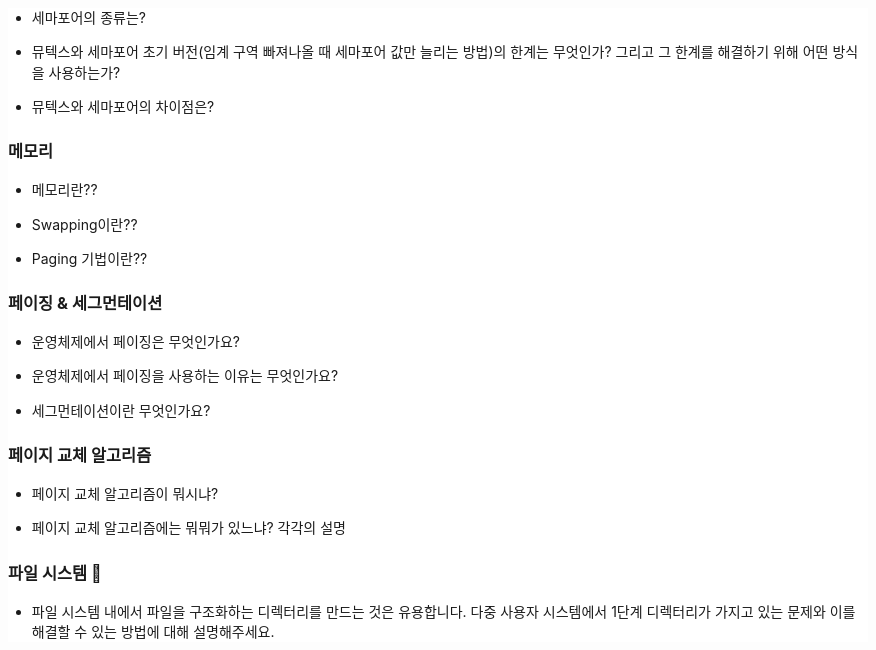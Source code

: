 - 세마포어의 종류는?
    
    
    
- 뮤텍스와 세마포어 초기 버전(임계 구역 빠져나올 때 세마포어 값만 늘리는 방법)의 한계는 무엇인가? 그리고 그 한계를 해결하기 위해 어떤 방식을 사용하는가?
    
    
    
- 뮤텍스와 세마포어의 차이점은?
    
    
    

### 메모리

- 메모리란??
    
   
    
- Swapping이란??
    
   
    
- Paging 기법이란??
    
    
    

### 페이징 & 세그먼테이션

- 운영체제에서 페이징은 무엇인가요?
    
    
- 운영체제에서 페이징을 사용하는 이유는 무엇인가요?
    
    
- 세그먼테이션이란 무엇인가요?
    

### 페이지 교체 알고리즘

- 페이지 교체 알고리즘이 뭐시냐?
    
    
    
- 페이지 교체 알고리즘에는 뭐뭐가 있느냐? 각각의 설명
    

### 파일 시스템 🍪

- 파일 시스템 내에서 파일을 구조화하는 디렉터리를 만드는 것은 유용합니다. 다중 사용자 시스템에서 1단계 디렉터리가 가지고 있는 문제와 이를 해결할 수 있는 방법에 대해 설명해주세요.